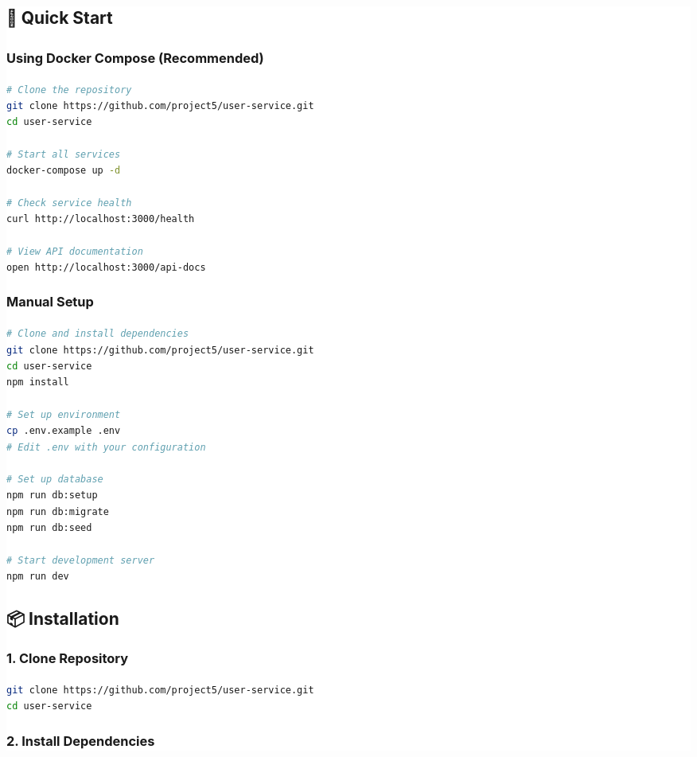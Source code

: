 ## 🚀 Quick Start

### Using Docker Compose (Recommended)

```bash
# Clone the repository
git clone https://github.com/project5/user-service.git
cd user-service

# Start all services
docker-compose up -d

# Check service health
curl http://localhost:3000/health

# View API documentation
open http://localhost:3000/api-docs
```

### Manual Setup

```bash
# Clone and install dependencies
git clone https://github.com/project5/user-service.git
cd user-service
npm install

# Set up environment
cp .env.example .env
# Edit .env with your configuration

# Set up database
npm run db:setup
npm run db:migrate
npm run db:seed

# Start development server
npm run dev
```

## 📦 Installation

### 1. Clone Repository

```bash
git clone https://github.com/project5/user-service.git
cd user-service
```

### 2. Install Dependencies
